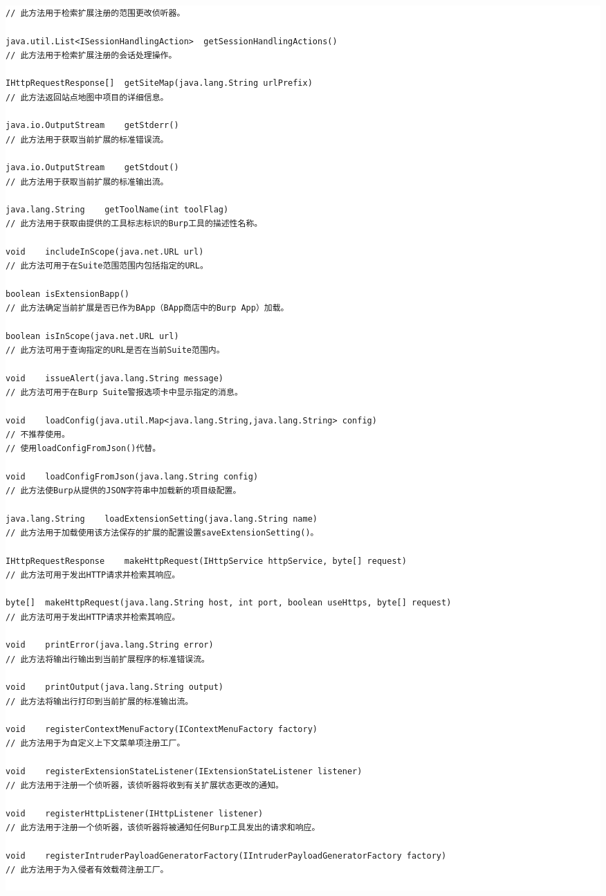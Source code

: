 ```
// 此方法用于检索扩展注册的范围更改侦听器。
    
java.util.List<ISessionHandlingAction>	getSessionHandlingActions()
// 此方法用于检索扩展注册的会话处理操作。
    
IHttpRequestResponse[]	getSiteMap(java.lang.String urlPrefix)
// 此方法返回站点地图中项目的详细信息。
    
java.io.OutputStream	getStderr()
// 此方法用于获取当前扩展的标准错误流。
    
java.io.OutputStream	getStdout()
// 此方法用于获取当前扩展的标准输出流。
    
java.lang.String	getToolName(int toolFlag)
// 此方法用于获取由提供的工具标志标识的Burp工具的描述性名称。
    
void	includeInScope(java.net.URL url)
// 此方法可用于在Suite范围范围内包括指定的URL。
    
boolean	isExtensionBapp()
// 此方法确定当前扩展是否已作为BApp（BApp商店中的Burp App）加载。
    
boolean	isInScope(java.net.URL url)
// 此方法可用于查询指定的URL是否在当前Suite范围内。
    
void	issueAlert(java.lang.String message)
// 此方法可用于在Burp Suite警报选项卡中显示指定的消息。
    
void	loadConfig(java.util.Map<java.lang.String,java.lang.String> config)
// 不推荐使用。 
// 使用loadConfigFromJson()代替。
    
void	loadConfigFromJson(java.lang.String config)
// 此方法使Burp从提供的JSON字符串中加载新的项目级配置。
    
java.lang.String	loadExtensionSetting(java.lang.String name)
// 此方法用于加载使用该方法保存的扩展的配置设置saveExtensionSetting()。
    
IHttpRequestResponse	makeHttpRequest(IHttpService httpService, byte[] request)
// 此方法可用于发出HTTP请求并检索其响应。
    
byte[]	makeHttpRequest(java.lang.String host, int port, boolean useHttps, byte[] request)
// 此方法可用于发出HTTP请求并检索其响应。
    
void	printError(java.lang.String error)
// 此方法将输出行输出到当前扩展程序的标准错误流。
    
void	printOutput(java.lang.String output)
// 此方法将输出行打印到当前扩展的标准输出流。
    
void	registerContextMenuFactory(IContextMenuFactory factory)
// 此方法用于为自定义上下文菜单项注册工厂。
    
void	registerExtensionStateListener(IExtensionStateListener listener)
// 此方法用于注册一个侦听器，该侦听器将收到有关扩展状态更改的通知。
    
void	registerHttpListener(IHttpListener listener)
// 此方法用于注册一个侦听器，该侦听器将被通知任何Burp工具发出的请求和响应。
    
void	registerIntruderPayloadGeneratorFactory(IIntruderPayloadGeneratorFactory factory)
// 此方法用于为入侵者有效载荷注册工厂。
    
```